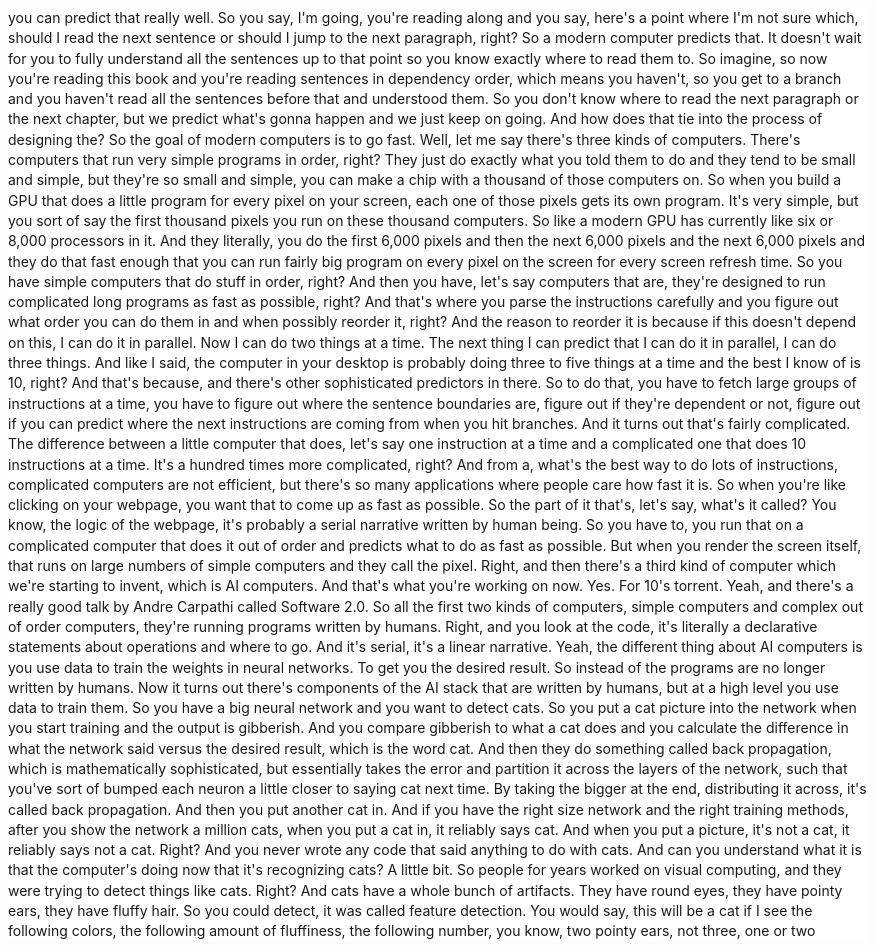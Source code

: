 you can predict that really well. So you say, I'm going, you're reading along and you say, here's a point where I'm not sure which, should I read the next sentence or should I jump to the next paragraph, right? So a modern computer predicts that. It doesn't wait for you to fully understand all the sentences up to that point so you know exactly where to read them to. So imagine, so now you're reading this book and you're reading sentences in dependency order, which means you haven't, so you get to a branch and you haven't read all the sentences before that and understood them. So you don't know where to read the next paragraph or the next chapter, but we predict what's gonna happen and we just keep on going. And how does that tie into the process of designing the? So the goal of modern computers is to go fast. Well, let me say there's three kinds of computers. There's computers that run very simple programs in order, right? They just do exactly what you told them to do and they tend to be small and simple, but they're so small and simple, you can make a chip with a thousand of those computers on. So when you build a GPU that does a little program for every pixel on your screen, each one of those pixels gets its own program. It's very simple, but you sort of say the first thousand pixels you run on these thousand computers. So like a modern GPU has currently like six or 8,000 processors in it. And they literally, you do the first 6,000 pixels and then the next 6,000 pixels and the next 6,000 pixels and they do that fast enough that you can run fairly big program on every pixel on the screen for every screen refresh time. So you have simple computers that do stuff in order, right? And then you have, let's say computers that are, they're designed to run complicated long programs as fast as possible, right? And that's where you parse the instructions carefully and you figure out what order you can do them in and when possibly reorder it, right? And the reason to reorder it is because if this doesn't depend on this, I can do it in parallel. Now I can do two things at a time. The next thing I can predict that I can do it in parallel, I can do three things. And like I said, the computer in your desktop is probably doing three to five things at a time and the best I know of is 10, right? And that's because, and there's other sophisticated predictors in there. So to do that, you have to fetch large groups of instructions at a time, you have to figure out where the sentence boundaries are, figure out if they're dependent or not, figure out if you can predict where the next instructions are coming from when you hit branches. And it turns out that's fairly complicated. The difference between a little computer that does, let's say one instruction at a time and a complicated one that does 10 instructions at a time. It's a hundred times more complicated, right? And from a, what's the best way to do lots of instructions, complicated computers are not efficient, but there's so many applications where people care how fast it is. So when you're like clicking on your webpage, you want that to come up as fast as possible. So the part of it that's, let's say, what's it called? You know, the logic of the webpage, it's probably a serial narrative written by human being. So you have to, you run that on a complicated computer that does it out of order and predicts what to do as fast as possible. But when you render the screen itself, that runs on large numbers of simple computers and they call the pixel. Right, and then there's a third kind of computer which we're starting to invent, which is AI computers. And that's what you're working on now. Yes. For 10's torrent. Yeah, and there's a really good talk by Andre Carpathi called Software 2.0. So all the first two kinds of computers, simple computers and complex out of order computers, they're running programs written by humans. Right, and you look at the code, it's literally a declarative statements about operations and where to go. And it's serial, it's a linear narrative. Yeah, the different thing about AI computers is you use data to train the weights in neural networks. To get you the desired result. So instead of the programs are no longer written by humans. Now it turns out there's components of the AI stack that are written by humans, but at a high level you use data to train them. So you have a big neural network and you want to detect cats. So you put a cat picture into the network when you start training and the output is gibberish. And you compare gibberish to what a cat does and you calculate the difference in what the network said versus the desired result, which is the word cat. And then they do something called back propagation, which is mathematically sophisticated, but essentially takes the error and partition it across the layers of the network, such that you've sort of bumped each neuron a little closer to saying cat next time. By taking the bigger at the end, distributing it across, it's called back propagation. And then you put another cat in. And if you have the right size network and the right training methods, after you show the network a million cats, when you put a cat in, it reliably says cat. And when you put a picture, it's not a cat, it reliably says not a cat. Right? And you never wrote any code that said anything to do with cats. And can you understand what it is that the computer's doing now that it's recognizing cats? A little bit. So people for years worked on visual computing, and they were trying to detect things like cats. Right? And cats have a whole bunch of artifacts. They have round eyes, they have pointy ears, they have fluffy hair. So you could detect, it was called feature detection. You would say, this will be a cat if I see the following colors, the following amount of fluffiness, the following number, you know, two pointy ears, not three, one or two